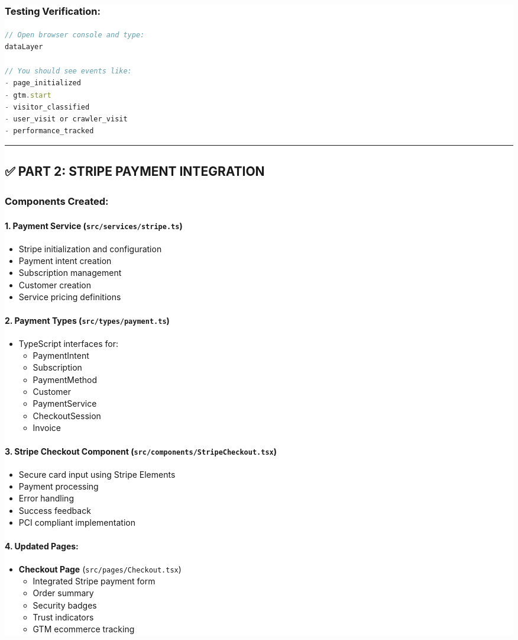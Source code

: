 ### **Testing Verification:**
```javascript
// Open browser console and type:
dataLayer

// You should see events like:
- page_initialized
- gtm.start
- visitor_classified
- user_visit or crawler_visit
- performance_tracked
```

---

## ✅ PART 2: STRIPE PAYMENT INTEGRATION

### **Components Created:**

#### 1. **Payment Service** (`src/services/stripe.ts`)
- Stripe initialization and configuration
- Payment intent creation
- Subscription management
- Customer creation
- Service pricing definitions

#### 2. **Payment Types** (`src/types/payment.ts`)
- TypeScript interfaces for:
  - PaymentIntent
  - Subscription
  - PaymentMethod
  - Customer
  - PaymentService
  - CheckoutSession
  - Invoice

#### 3. **Stripe Checkout Component** (`src/components/StripeCheckout.tsx`)
- Secure card input using Stripe Elements
- Payment processing
- Error handling
- Success feedback
- PCI compliant implementation

#### 4. **Updated Pages:**
- **Checkout Page** (`src/pages/Checkout.tsx`)
  - Integrated Stripe payment form
  - Order summary
  - Security badges
  - Trust indicators
  - GTM ecommerce tracking
  